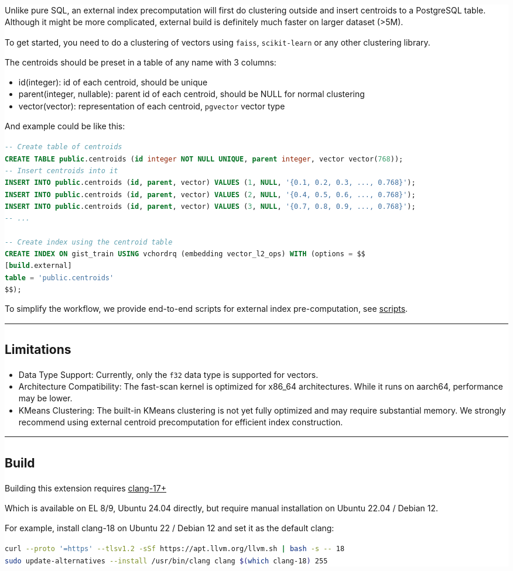 Unlike pure SQL, an external index precomputation will first do clustering outside and insert centroids to a PostgreSQL table. Although it might be more complicated, external build is definitely much faster on larger dataset (>5M).

To get started, you need to do a clustering of vectors using `faiss`, `scikit-learn` or any other clustering library.

The centroids should be preset in a table of any name with 3 columns:
- id(integer): id of each centroid, should be unique
- parent(integer, nullable): parent id of each centroid, should be NULL for normal clustering
- vector(vector): representation of each centroid, `pgvector` vector type

And example could be like this:

```sql
-- Create table of centroids
CREATE TABLE public.centroids (id integer NOT NULL UNIQUE, parent integer, vector vector(768));
-- Insert centroids into it
INSERT INTO public.centroids (id, parent, vector) VALUES (1, NULL, '{0.1, 0.2, 0.3, ..., 0.768}');
INSERT INTO public.centroids (id, parent, vector) VALUES (2, NULL, '{0.4, 0.5, 0.6, ..., 0.768}');
INSERT INTO public.centroids (id, parent, vector) VALUES (3, NULL, '{0.7, 0.8, 0.9, ..., 0.768}');
-- ...

-- Create index using the centroid table
CREATE INDEX ON gist_train USING vchordrq (embedding vector_l2_ops) WITH (options = $$
[build.external]
table = 'public.centroids'
$$);
```

To simplify the workflow, we provide end-to-end scripts for external index pre-computation, see [scripts](./scripts/README.md#run-external-index-precomputation-toolkit).



------

## Limitations

- Data Type Support: Currently, only the `f32` data type is supported for vectors.
- Architecture Compatibility: The fast-scan kernel is optimized for x86_64 architectures. While it runs on aarch64, performance may be lower.
- KMeans Clustering: The built-in KMeans clustering is not yet fully optimized and may require substantial memory. We strongly recommend using external centroid precomputation for efficient index construction.


------

## Build

Building this extension requires [clang-17+](https://github.com/tensorchord/VectorChord/issues/188)

Which is available on EL 8/9, Ubuntu 24.04 directly, but require manual installation on Ubuntu 22.04 / Debian 12.

For example, install clang-18 on Ubuntu 22 / Debian 12 and set it as the default clang:

```bash
curl --proto '=https' --tlsv1.2 -sSf https://apt.llvm.org/llvm.sh | bash -s -- 18
sudo update-alternatives --install /usr/bin/clang clang $(which clang-18) 255
```

